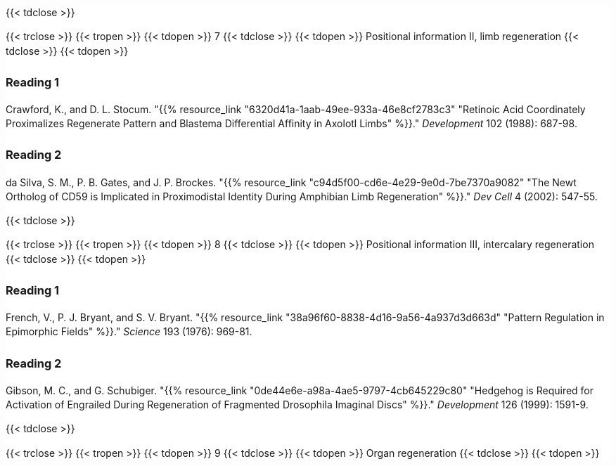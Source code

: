 
{{< tdclose >}}

{{< trclose >}}
{{< tropen >}}
{{< tdopen >}}
7
{{< tdclose >}}
{{< tdopen >}}
Positional information II, limb regeneration
{{< tdclose >}}
{{< tdopen >}}


### Reading 1

Crawford, K., and D. L. Stocum. "{{% resource_link "6320d41a-1aab-49ee-933a-46e8cf2783c3" "Retinoic Acid Coordinately Proximalizes Regenerate Pattern and Blastema Differential Affinity in Axolotl Limbs" %}}." _Development_ 102 (1988): 687-98.

### Reading 2

da Silva, S. M., P. B. Gates, and J. P. Brockes. "{{% resource_link "c94d5f00-cd6e-4e29-9e0d-7be7370a9082" "The Newt Ortholog of CD59 is Implicated in Proximodistal Identity During Amphibian Limb Regeneration" %}}." _Dev Cell_ 4 (2002): 547-55.


{{< tdclose >}}

{{< trclose >}}
{{< tropen >}}
{{< tdopen >}}
8
{{< tdclose >}}
{{< tdopen >}}
Positional information III, intercalary regeneration
{{< tdclose >}}
{{< tdopen >}}


### Reading 1

French, V., P. J. Bryant, and S. V. Bryant. "{{% resource_link "38a96f60-8838-4d16-9a56-4a937d3d663d" "Pattern Regulation in Epimorphic Fields" %}}." _Science_ 193 (1976): 969-81.

### Reading 2

Gibson, M. C., and G. Schubiger. "{{% resource_link "0de44e6e-a98a-4ae5-9797-4cb645229c80" "Hedgehog is Required for Activation of Engrailed During Regeneration of Fragmented Drosophila Imaginal Discs" %}}." _Development_ 126 (1999): 1591-9.


{{< tdclose >}}

{{< trclose >}}
{{< tropen >}}
{{< tdopen >}}
9
{{< tdclose >}}
{{< tdopen >}}
Organ regeneration
{{< tdclose >}}
{{< tdopen >}}
